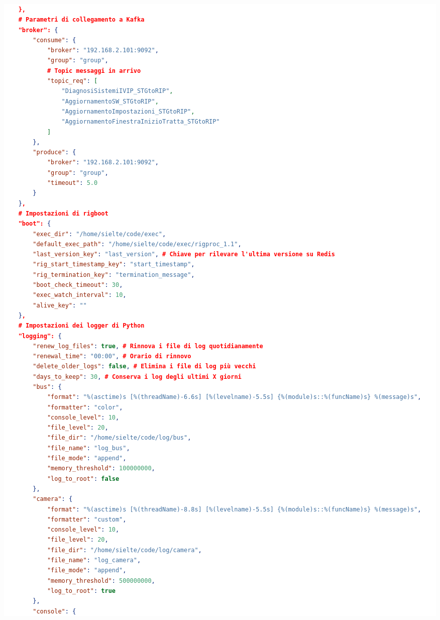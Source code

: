 ```json
	},
    # Parametri di collegamento a Kafka
	"broker": {
		"consume": {
			"broker": "192.168.2.101:9092",
			"group": "group",
			# Topic messaggi in arrivo
			"topic_req": [
				"DiagnosiSistemiIVIP_STGtoRIP",
				"AggiornamentoSW_STGtoRIP",
				"AggiornamentoImpostazioni_STGtoRIP",
				"AggiornamentoFinestraInizioTratta_STGtoRIP"
			]
		},
		"produce": {
			"broker": "192.168.2.101:9092",
			"group": "group",
			"timeout": 5.0
		}
	},
    # Impostazioni di rigboot
	"boot": {
		"exec_dir": "/home/sielte/code/exec",
		"default_exec_path": "/home/sielte/code/exec/rigproc_1.1",
		"last_version_key": "last_version", # Chiave per rilevare l'ultima versione su Redis
		"rig_start_timestamp_key": "start_timestamp",
		"rig_termination_key": "termination_message",
		"boot_check_timeout": 30,
		"exec_watch_interval": 10,
		"alive_key": ""
	},
    # Impostazioni dei logger di Python
	"logging": {
		"renew_log_files": true, # Rinnova i file di log quotidianamente
		"renewal_time": "00:00", # Orario di rinnovo
		"delete_older_logs": false, # Elimina i file di log più vecchi
		"days_to_keep": 30, # Conserva i log degli ultimi X giorni
		"bus": {
			"format": "%(asctime)s [%(threadName)-6.6s] [%(levelname)-5.5s] {%(module)s::%(funcName)s} %(message)s",
			"formatter": "color",
			"console_level": 10,
			"file_level": 20,
			"file_dir": "/home/sielte/code/log/bus",
			"file_name": "log_bus",
			"file_mode": "append",
			"memory_threshold": 100000000,
			"log_to_root": false
		},
		"camera": {
			"format": "%(asctime)s [%(threadName)-8.8s] [%(levelname)-5.5s] {%(module)s::%(funcName)s} %(message)s",
			"formatter": "custom",
			"console_level": 10,
			"file_level": 20,
			"file_dir": "/home/sielte/code/log/camera",
			"file_name": "log_camera",
			"file_mode": "append",
			"memory_threshold": 500000000,
			"log_to_root": true
		},
		"console": {
```